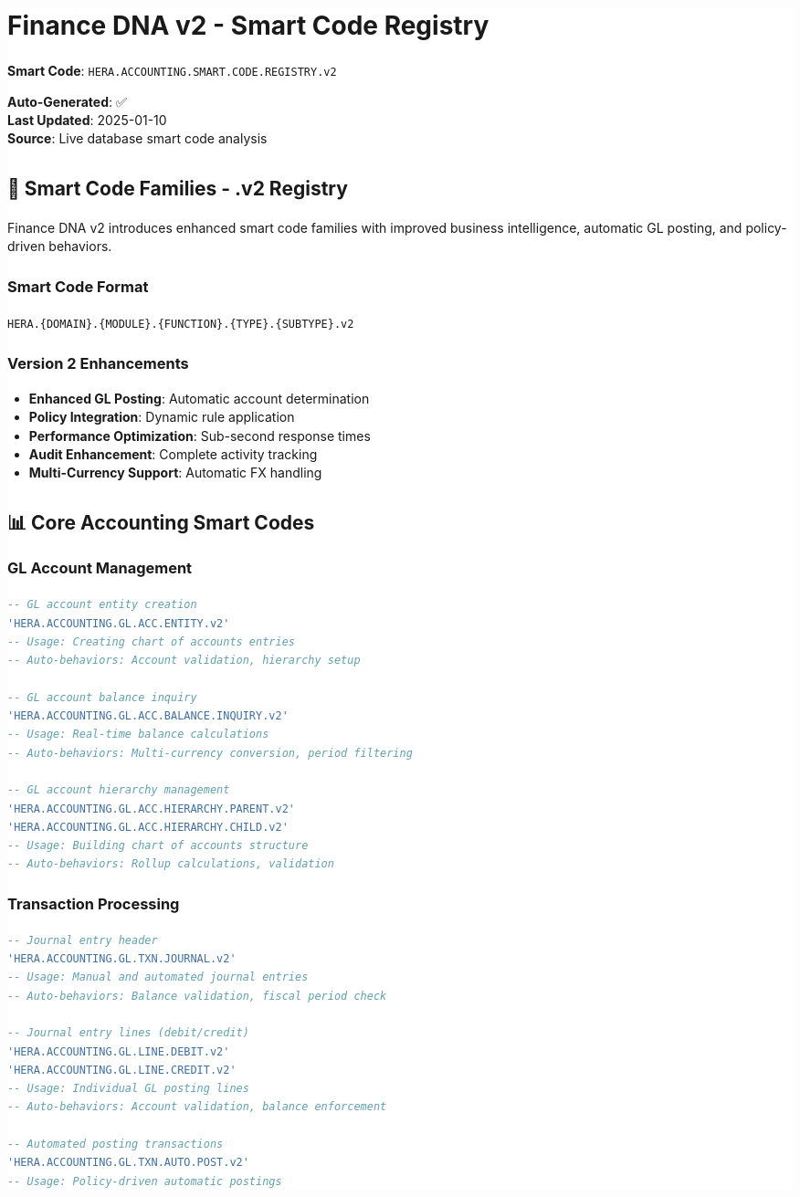 # Finance DNA v2 - Smart Code Registry

**Smart Code**: `HERA.ACCOUNTING.SMART.CODE.REGISTRY.v2`

**Auto-Generated**: ✅  
**Last Updated**: 2025-01-10  
**Source**: Live database smart code analysis

## 🧬 Smart Code Families - .v2 Registry

Finance DNA v2 introduces enhanced smart code families with improved business intelligence, automatic GL posting, and policy-driven behaviors.

### **Smart Code Format**
```
HERA.{DOMAIN}.{MODULE}.{FUNCTION}.{TYPE}.{SUBTYPE}.v2
```

### **Version 2 Enhancements**
- **Enhanced GL Posting**: Automatic account determination
- **Policy Integration**: Dynamic rule application
- **Performance Optimization**: Sub-second response times
- **Audit Enhancement**: Complete activity tracking
- **Multi-Currency Support**: Automatic FX handling

## 📊 Core Accounting Smart Codes

### **GL Account Management**
```sql
-- GL account entity creation
'HERA.ACCOUNTING.GL.ACC.ENTITY.v2'
-- Usage: Creating chart of accounts entries
-- Auto-behaviors: Account validation, hierarchy setup

-- GL account balance inquiry  
'HERA.ACCOUNTING.GL.ACC.BALANCE.INQUIRY.v2'
-- Usage: Real-time balance calculations
-- Auto-behaviors: Multi-currency conversion, period filtering

-- GL account hierarchy management
'HERA.ACCOUNTING.GL.ACC.HIERARCHY.PARENT.v2'
'HERA.ACCOUNTING.GL.ACC.HIERARCHY.CHILD.v2'
-- Usage: Building chart of accounts structure
-- Auto-behaviors: Rollup calculations, validation
```

### **Transaction Processing**
```sql
-- Journal entry header
'HERA.ACCOUNTING.GL.TXN.JOURNAL.v2'
-- Usage: Manual and automated journal entries
-- Auto-behaviors: Balance validation, fiscal period check

-- Journal entry lines (debit/credit)
'HERA.ACCOUNTING.GL.LINE.DEBIT.v2'
'HERA.ACCOUNTING.GL.LINE.CREDIT.v2'
-- Usage: Individual GL posting lines
-- Auto-behaviors: Account validation, balance enforcement

-- Automated posting transactions
'HERA.ACCOUNTING.GL.TXN.AUTO.POST.v2'
-- Usage: Policy-driven automatic postings
```